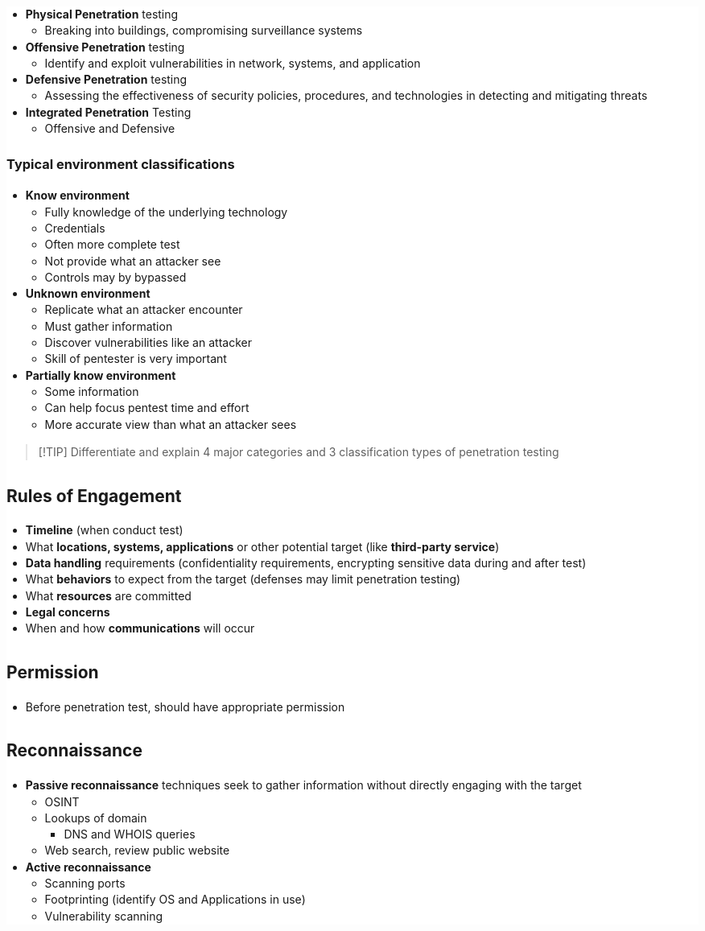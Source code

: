 - **Physical Penetration** testing 
	- Breaking into buildings, compromising surveillance systems
- **Offensive Penetration** testing
	- Identify and exploit vulnerabilities in network, systems, and application
- **Defensive Penetration** testing 
	- Assessing the effectiveness of security policies, procedures, and technologies in detecting and mitigating threats
- **Integrated Penetration** Testing
	- Offensive and Defensive

### Typical environment classifications

- **Know environment**
	- Fully knowledge of the underlying technology
	- Credentials
	- Often more complete test
	- Not provide what an attacker see
	- Controls may by bypassed
- **Unknown environment**
	- Replicate what an attacker encounter
	- Must gather information
	- Discover vulnerabilities like an attacker
	- Skill of pentester is very important
- **Partially know environment**
	- Some information
	- Can help focus pentest time and effort
	- More accurate view than what an attacker sees

>[!TIP] Differentiate and explain 4 major categories and 3 classification types of penetration testing

## Rules of Engagement

- **Timeline** (when conduct test)
- What **locations, systems, applications** or other potential target (like **third-party service**)
- **Data handling** requirements (confidentiality requirements, encrypting sensitive data during and after test)
- What **behaviors** to expect from the target (defenses may limit penetration testing)
- What **resources** are committed
- **Legal concerns**
- When and how **communications** will occur

## Permission

- Before penetration test, should have appropriate permission

## Reconnaissance

- **Passive reconnaissance** techniques seek to gather information without directly engaging with the target
	- OSINT
	- Lookups of domain
		- DNS and WHOIS queries
	- Web search, review public website
- **Active reconnaissance**
	- Scanning ports
	- Footprinting (identify OS and Applications in use)
	- Vulnerability scanning
